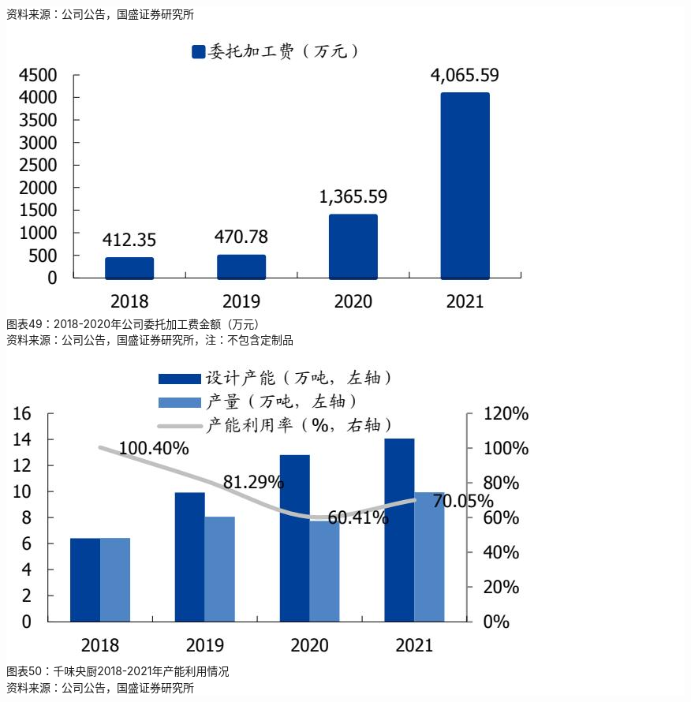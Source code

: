 资料来源：公司公告，国盛证券研究所

![](images/e0cc57a38b8e9062c0462bb25606a4fc28f95cbdb2885c403317592a08ebc095.jpg)  
图表49：2018-2020年公司委托加工费金额（万元）  
资料来源：公司公告，国盛证券研究所，注：不包含定制品

![](images/9e7085be80d6976a577abef7b1aafc9d91fe97c636d78851b15f78b6d79286a5.jpg)  
图表50：千味央厨2018-2021年产能利用情况  
资料来源：公司公告，国盛证券研究所
